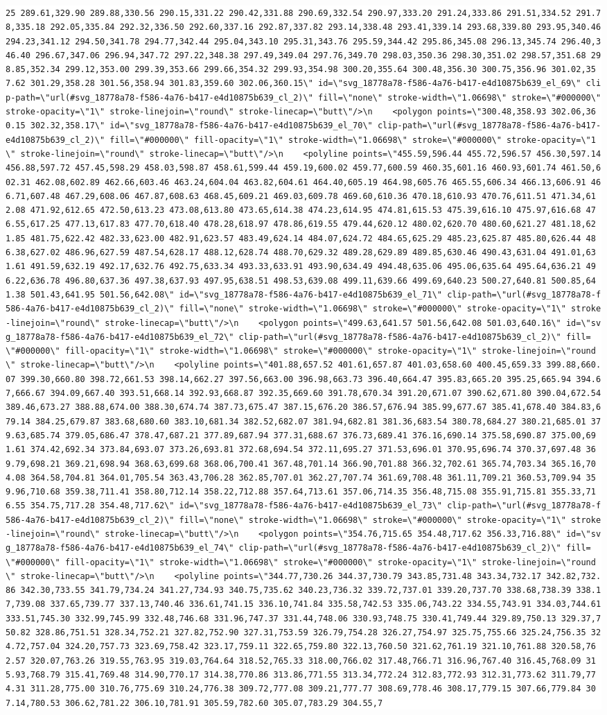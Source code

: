 ```{=html}
25 289.61,329.90 289.88,330.56 290.15,331.22 290.42,331.88 290.69,332.54 290.97,333.20 291.24,333.86 291.51,334.52 291.78,335.18 292.05,335.84 292.32,336.50 292.60,337.16 292.87,337.82 293.14,338.48 293.41,339.14 293.68,339.80 293.95,340.46 294.23,341.12 294.50,341.78 294.77,342.44 295.04,343.10 295.31,343.76 295.59,344.42 295.86,345.08 296.13,345.74 296.40,346.40 296.67,347.06 296.94,347.72 297.22,348.38 297.49,349.04 297.76,349.70 298.03,350.36 298.30,351.02 298.57,351.68 298.85,352.34 299.12,353.00 299.39,353.66 299.66,354.32 299.93,354.98 300.20,355.64 300.48,356.30 300.75,356.96 301.02,357.62 301.29,358.28 301.56,358.94 301.83,359.60 302.06,360.15\" id=\"svg_18778a78-f586-4a76-b417-e4d10875b639_el_69\" clip-path=\"url(#svg_18778a78-f586-4a76-b417-e4d10875b639_cl_2)\" fill=\"none\" stroke-width=\"1.06698\" stroke=\"#000000\" stroke-opacity=\"1\" stroke-linejoin=\"round\" stroke-linecap=\"butt\"/>\n    <polygon points=\"300.48,358.93 302.06,360.15 302.32,358.17\" id=\"svg_18778a78-f586-4a76-b417-e4d10875b639_el_70\" clip-path=\"url(#svg_18778a78-f586-4a76-b417-e4d10875b639_cl_2)\" fill=\"#000000\" fill-opacity=\"1\" stroke-width=\"1.06698\" stroke=\"#000000\" stroke-opacity=\"1\" stroke-linejoin=\"round\" stroke-linecap=\"butt\"/>\n    <polyline points=\"455.59,596.44 455.72,596.57 456.30,597.14 456.88,597.72 457.45,598.29 458.03,598.87 458.61,599.44 459.19,600.02 459.77,600.59 460.35,601.16 460.93,601.74 461.50,602.31 462.08,602.89 462.66,603.46 463.24,604.04 463.82,604.61 464.40,605.19 464.98,605.76 465.55,606.34 466.13,606.91 466.71,607.48 467.29,608.06 467.87,608.63 468.45,609.21 469.03,609.78 469.60,610.36 470.18,610.93 470.76,611.51 471.34,612.08 471.92,612.65 472.50,613.23 473.08,613.80 473.65,614.38 474.23,614.95 474.81,615.53 475.39,616.10 475.97,616.68 476.55,617.25 477.13,617.83 477.70,618.40 478.28,618.97 478.86,619.55 479.44,620.12 480.02,620.70 480.60,621.27 481.18,621.85 481.75,622.42 482.33,623.00 482.91,623.57 483.49,624.14 484.07,624.72 484.65,625.29 485.23,625.87 485.80,626.44 486.38,627.02 486.96,627.59 487.54,628.17 488.12,628.74 488.70,629.32 489.28,629.89 489.85,630.46 490.43,631.04 491.01,631.61 491.59,632.19 492.17,632.76 492.75,633.34 493.33,633.91 493.90,634.49 494.48,635.06 495.06,635.64 495.64,636.21 496.22,636.78 496.80,637.36 497.38,637.93 497.95,638.51 498.53,639.08 499.11,639.66 499.69,640.23 500.27,640.81 500.85,641.38 501.43,641.95 501.56,642.08\" id=\"svg_18778a78-f586-4a76-b417-e4d10875b639_el_71\" clip-path=\"url(#svg_18778a78-f586-4a76-b417-e4d10875b639_cl_2)\" fill=\"none\" stroke-width=\"1.06698\" stroke=\"#000000\" stroke-opacity=\"1\" stroke-linejoin=\"round\" stroke-linecap=\"butt\"/>\n    <polygon points=\"499.63,641.57 501.56,642.08 501.03,640.16\" id=\"svg_18778a78-f586-4a76-b417-e4d10875b639_el_72\" clip-path=\"url(#svg_18778a78-f586-4a76-b417-e4d10875b639_cl_2)\" fill=\"#000000\" fill-opacity=\"1\" stroke-width=\"1.06698\" stroke=\"#000000\" stroke-opacity=\"1\" stroke-linejoin=\"round\" stroke-linecap=\"butt\"/>\n    <polyline points=\"401.88,657.52 401.61,657.87 401.03,658.60 400.45,659.33 399.88,660.07 399.30,660.80 398.72,661.53 398.14,662.27 397.56,663.00 396.98,663.73 396.40,664.47 395.83,665.20 395.25,665.94 394.67,666.67 394.09,667.40 393.51,668.14 392.93,668.87 392.35,669.60 391.78,670.34 391.20,671.07 390.62,671.80 390.04,672.54 389.46,673.27 388.88,674.00 388.30,674.74 387.73,675.47 387.15,676.20 386.57,676.94 385.99,677.67 385.41,678.40 384.83,679.14 384.25,679.87 383.68,680.60 383.10,681.34 382.52,682.07 381.94,682.81 381.36,683.54 380.78,684.27 380.21,685.01 379.63,685.74 379.05,686.47 378.47,687.21 377.89,687.94 377.31,688.67 376.73,689.41 376.16,690.14 375.58,690.87 375.00,691.61 374.42,692.34 373.84,693.07 373.26,693.81 372.68,694.54 372.11,695.27 371.53,696.01 370.95,696.74 370.37,697.48 369.79,698.21 369.21,698.94 368.63,699.68 368.06,700.41 367.48,701.14 366.90,701.88 366.32,702.61 365.74,703.34 365.16,704.08 364.58,704.81 364.01,705.54 363.43,706.28 362.85,707.01 362.27,707.74 361.69,708.48 361.11,709.21 360.53,709.94 359.96,710.68 359.38,711.41 358.80,712.14 358.22,712.88 357.64,713.61 357.06,714.35 356.48,715.08 355.91,715.81 355.33,716.55 354.75,717.28 354.48,717.62\" id=\"svg_18778a78-f586-4a76-b417-e4d10875b639_el_73\" clip-path=\"url(#svg_18778a78-f586-4a76-b417-e4d10875b639_cl_2)\" fill=\"none\" stroke-width=\"1.06698\" stroke=\"#000000\" stroke-opacity=\"1\" stroke-linejoin=\"round\" stroke-linecap=\"butt\"/>\n    <polygon points=\"354.76,715.65 354.48,717.62 356.33,716.88\" id=\"svg_18778a78-f586-4a76-b417-e4d10875b639_el_74\" clip-path=\"url(#svg_18778a78-f586-4a76-b417-e4d10875b639_cl_2)\" fill=\"#000000\" fill-opacity=\"1\" stroke-width=\"1.06698\" stroke=\"#000000\" stroke-opacity=\"1\" stroke-linejoin=\"round\" stroke-linecap=\"butt\"/>\n    <polyline points=\"344.77,730.26 344.37,730.79 343.85,731.48 343.34,732.17 342.82,732.86 342.30,733.55 341.79,734.24 341.27,734.93 340.75,735.62 340.23,736.32 339.72,737.01 339.20,737.70 338.68,738.39 338.17,739.08 337.65,739.77 337.13,740.46 336.61,741.15 336.10,741.84 335.58,742.53 335.06,743.22 334.55,743.91 334.03,744.61 333.51,745.30 332.99,745.99 332.48,746.68 331.96,747.37 331.44,748.06 330.93,748.75 330.41,749.44 329.89,750.13 329.37,750.82 328.86,751.51 328.34,752.21 327.82,752.90 327.31,753.59 326.79,754.28 326.27,754.97 325.75,755.66 325.24,756.35 324.72,757.04 324.20,757.73 323.69,758.42 323.17,759.11 322.65,759.80 322.13,760.50 321.62,761.19 321.10,761.88 320.58,762.57 320.07,763.26 319.55,763.95 319.03,764.64 318.52,765.33 318.00,766.02 317.48,766.71 316.96,767.40 316.45,768.09 315.93,768.79 315.41,769.48 314.90,770.17 314.38,770.86 313.86,771.55 313.34,772.24 312.83,772.93 312.31,773.62 311.79,774.31 311.28,775.00 310.76,775.69 310.24,776.38 309.72,777.08 309.21,777.77 308.69,778.46 308.17,779.15 307.66,779.84 307.14,780.53 306.62,781.22 306.10,781.91 305.59,782.60 305.07,783.29 304.55,7
```